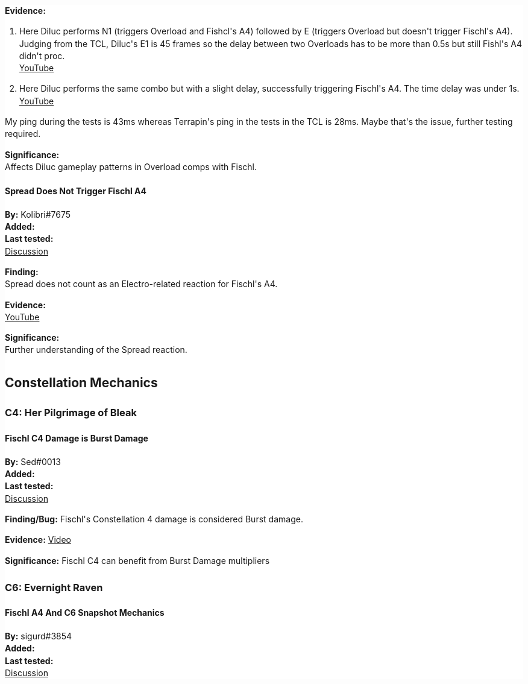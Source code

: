 **Evidence:**

1. Here Diluc performs N1 \(triggers Overload and Fishcl's A4\) followed by E \(triggers Overload but doesn't trigger Fischl's A4\). Judging from the TCL, Diluc's E1 is 45 frames so the delay between two Overloads has to be more than 0.5s but still Fishl's A4 didn't proc.  
   [YouTube](https://youtu.be/9iZG10GwwiI)

2. Here Diluc performs the same combo but with a slight delay, successfully triggering Fischl's A4. The time delay was under 1s.  
   [YouTube](https://youtu.be/VQsSJoMF3jg)

My ping during the tests is 43ms whereas Terrapin's ping in the tests in the TCL is 28ms. Maybe that's the issue, further testing required.

**Significance:**  
Affects Diluc gameplay patterns in Overload comps with Fischl.

#### Spread Does Not Trigger Fischl A4

**By:** Kolibri\#7675  
**Added:** <Version date="2022-11-29" />  
**Last tested:** <VersionHl date="2022-11-11" />  
[Discussion](https://tickets.deeznuts.moe/transcripts/dendro-basic-mechanics)  

**Finding:**  
Spread does not count as an Electro-related reaction for Fischl's A4.  

**Evidence:**  
[YouTube](https://youtu.be/AmRiHirDgaU)  

**Significance:**  
Further understanding of the Spread reaction.  

## Constellation Mechanics

### C4: Her Pilgrimage of Bleak

#### Fischl C4 Damage is Burst Damage

**By:** Sed#0013  
**Added:** <Version date="2021-07-03" />  
**Last tested:** <VersionHl date="2021-07-03" />  
[Discussion](https://tickets.deeznuts.moe/ticket-archive/attachments_803833656182702099_860780048758734888_transcript-fischl-c4-is-elemental-burst-damage.html)

**Finding/Bug:** Fischl's Constellation 4 damage is considered Burst damage.

**Evidence:** [Video](https://www.youtube.com/watch?v=UCmGvNioiZU)

**Significance:** Fischl C4 can benefit from Burst Damage multipliers

### C6: Evernight Raven

#### Fischl A4 And C6 Snapshot Mechanics

**By:** sigurd#3854  
**Added:** <Version date="2022-01-21" />  
**Last tested:** <VersionHl date="2022-01-21" />  
[Discussion](https://tickets.deeznuts.moe/ticket-archive/attachments_932192475035095090_933903141798293595_transcript-fischl-c4-and-c6-snapshot-mechanics.html)
